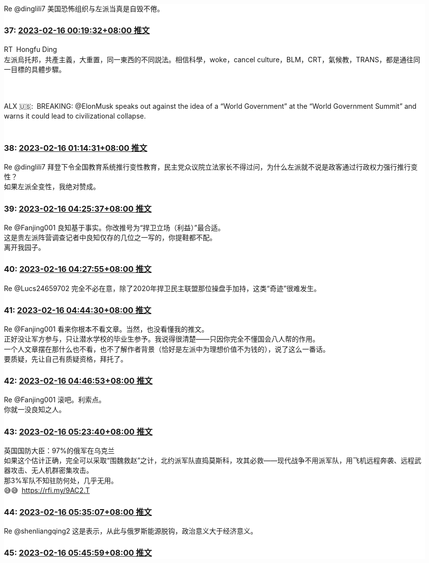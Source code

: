 Re @dinglili7 美国恐怖组织与左派当真是自毁不倦。

### 37: [2023-02-16 00:19:32+08:00 推文](https://twitter.com/HongfuDing/status/1625892575394529280)

RT Hongfu Ding<br>左派烏托邦，共產主義，大重置，同一東西的不同説法。相信科學，woke，cancel culture，BLM，CRT，氣候教，TRANS，都是通往同一目標的具體步驟。<div class="rsshub-quote"><br><br>ALX 🇺🇸: BREAKING: @ElonMusk speaks out against the idea of a “World Government” at the “World Government Summit” and warns it could lead to civilizational collapse.<br><br><video src="https://video.twimg.com/amplify_video/1625730838221520897/vid/1920x1080/Q0uyX9IxInkdYkyX.mp4?tag=16" controls="controls" poster="https://pbs.twimg.com/amplify_video_thumb/1625730838221520897/img/bAxG7Ce4qxhqEXmw.jpg"></video></div>

### 38: [2023-02-16 01:14:31+08:00 推文](https://twitter.com/HeQinglian/status/1625906413041070096)

Re @dinglili7 拜登下令全国教育系统推行变性教育，民主党众议院立法家长不得过问，为什么左派就不说是政客通过行政权力强行推行变性？<br>如果左派全变性，我绝对赞成。

### 39: [2023-02-16 04:25:37+08:00 推文](https://twitter.com/HeQinglian/status/1625954506021212165)

Re @Fanjing001 良知基于事实。你改推号为“捍卫立场（利益）”最合适。<br>这是贵左派阵营调查记者中良知仅存的几位之一写的，你提鞋都不配。<br>离开我园子。

### 40: [2023-02-16 04:27:55+08:00 推文](https://twitter.com/HeQinglian/status/1625955083891445775)

Re @Lucs24659702 完全不必在意，除了2020年捍卫民主联盟那位操盘手加持，这类“奇迹”很难发生。

### 41: [2023-02-16 04:44:30+08:00 推文](https://twitter.com/HeQinglian/status/1625959255659388930)

Re @Fanjing001 看来你根本不看文章。当然，也没看懂我的推文。<br>正好没让军方参与，只让潜水学校的毕业生参予。我说得很清楚——只因你完全不懂国会八人帮的作用。<br>一个人文章摆在那什么也不看，也不了解作者背景（恰好是左派中为理想价值不为钱的），说了这么一番话。<br>要质疑，先让自己有质疑资格，拜托了。

### 42: [2023-02-16 04:46:53+08:00 推文](https://twitter.com/HeQinglian/status/1625959857403592705)

Re @Fanjing001 滚吧。利索点。<br>你就一没良知之人。

### 43: [2023-02-16 05:23:40+08:00 推文](https://twitter.com/HeQinglian/status/1625969113733496841)

英国国防大臣：97%的俄军在乌克兰 <br>如果这个估计正确，完全可以采取“围魏救赵”之计，北约派军队直捣莫斯科，攻其必救——现代战争不用派军队，用飞机远程奔袭、远程武器攻击、无人机群密集攻击。<br>那3%军队不知驻防何处，几乎无用。<br>😅😅 <a href="https://rfi.my/9AC2.T" target="_blank" rel="noopener noreferrer">https://rfi.my/9AC2.T</a>

### 44: [2023-02-16 05:35:07+08:00 推文](https://twitter.com/HeQinglian/status/1625971996055011378)

Re @shenliangqing2 这是表示，从此与俄罗斯能源脱钩，政治意义大于经济意义。

### 45: [2023-02-16 05:45:59+08:00 推文](https://twitter.com/HeQinglian/status/1625974728308523020)
